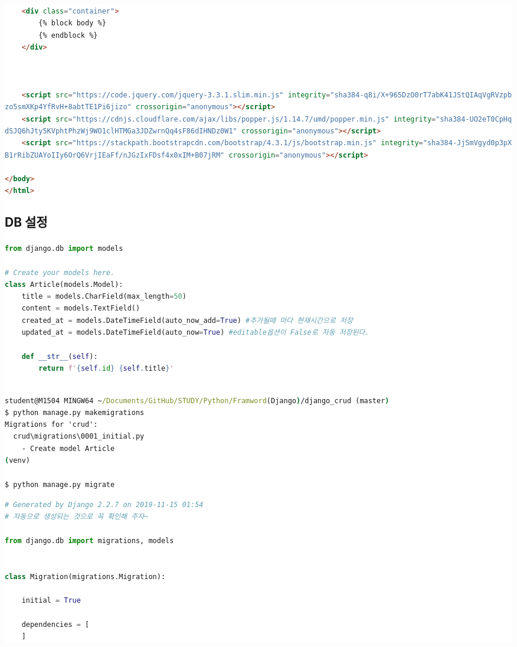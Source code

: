 ```html
    <div class="container">
        {% block body %}
        {% endblock %}
    </div> 
        


    <script src="https://code.jquery.com/jquery-3.3.1.slim.min.js" integrity="sha384-q8i/X+965DzO0rT7abK41JStQIAqVgRVzpbzo5smXKp4YfRvH+8abtTE1Pi6jizo" crossorigin="anonymous"></script>
    <script src="https://cdnjs.cloudflare.com/ajax/libs/popper.js/1.14.7/umd/popper.min.js" integrity="sha384-UO2eT0CpHqdSJQ6hJty5KVphtPhzWj9WO1clHTMGa3JDZwrnQq4sF86dIHNDz0W1" crossorigin="anonymous"></script>
    <script src="https://stackpath.bootstrapcdn.com/bootstrap/4.3.1/js/bootstrap.min.js" integrity="sha384-JjSmVgyd0p3pXB1rRibZUAYoIIy6OrQ6VrjIEaFf/nJGzIxFDsf4x0xIM+B07jRM" crossorigin="anonymous"></script>    

</body>
</html>
```





## DB 설정

```python
from django.db import models

# Create your models here.
class Article(models.Model):
    title = models.CharField(max_length=50)
    content = models.TextField()
    created_at = models.DateTimeField(auto_now_add=True) #추가될때 마다 현재시간으로 저장
    updated_at = models.DateTimeField(auto_now=True) #editable옵션이 False로 자동 저장된다.

    def __str__(self):
        return f'{self.id} {self.title}'
  

```

```cmd
student@M1504 MINGW64 ~/Documents/GitHub/STUDY/Python/Framword(Django)/django_crud (master)
$ python manage.py makemigrations
Migrations for 'crud':
  crud\migrations\0001_initial.py
    - Create model Article
(venv)

$ python manage.py migrate
```

```python
# Generated by Django 2.2.7 on 2019-11-15 01:54
# 자동으로 생성되는 것으로 꼭 확인해 주자~

from django.db import migrations, models


class Migration(migrations.Migration):

    initial = True

    dependencies = [
    ]
```